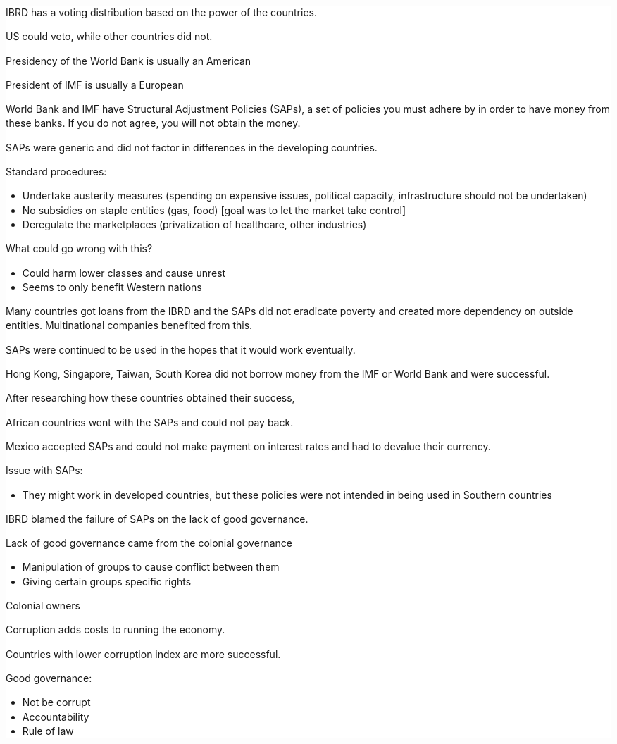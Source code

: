 IBRD has a voting distribution based on the power of the countries. 

US could veto, while other countries did not. 

Presidency of the World Bank is usually an American

President of IMF is usually a European

World Bank and IMF have Structural Adjustment Policies (SAPs), 
a set of policies you must adhere by in order to have money from these 
banks. If you do not agree, you will not obtain the money.

SAPs were generic and did not factor in differences in the developing 
countries. 

Standard procedures:
* Undertake austerity measures (spending on expensive issues, political capacity, infrastructure should not be undertaken)
* No subsidies on staple entities (gas, food) [goal was to let the market take control]
* Deregulate the marketplaces (privatization of healthcare, other industries)

What could go wrong with this?
* Could harm lower classes and cause unrest
* Seems to only benefit Western nations

Many countries got loans from the IBRD and the SAPs did not eradicate 
poverty and created more dependency on outside entities. Multinational 
companies benefited from this.

SAPs were continued to be used in the hopes that it would work eventually.

Hong Kong, Singapore, Taiwan, South Korea did not borrow money from the 
IMF or World Bank and were successful. 

After researching how these countries obtained their success, 

African countries went with the SAPs and could not pay back.

Mexico accepted SAPs and could not make payment on interest rates and 
had to devalue their currency. 

Issue with SAPs:
* They might work in developed countries, but these policies were not intended in being used in Southern countries

IBRD blamed the failure of SAPs on the lack of good governance.

Lack of good governance came from the colonial governance
* Manipulation of groups to cause conflict between them
* Giving certain groups specific rights 

Colonial owners 

Corruption adds costs to running the economy. 

Countries with lower corruption index are more successful.

Good governance:
* Not be corrupt
* Accountability
* Rule of law
